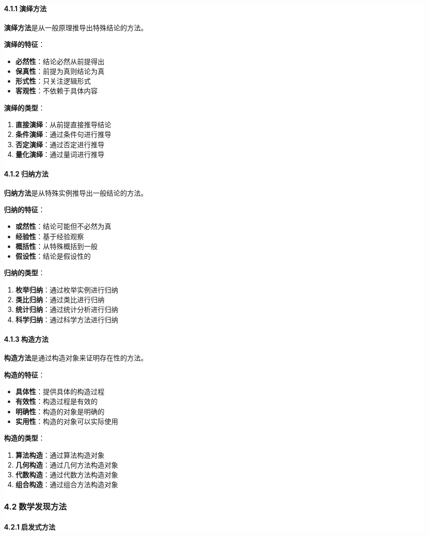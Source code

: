 #### 4.1.1 演绎方法

**演绎方法**是从一般原理推导出特殊结论的方法。

**演绎的特征**：

- **必然性**：结论必然从前提得出
- **保真性**：前提为真则结论为真
- **形式性**：只关注逻辑形式
- **客观性**：不依赖于具体内容

**演绎的类型**：

1. **直接演绎**：从前提直接推导结论
2. **条件演绎**：通过条件句进行推导
3. **否定演绎**：通过否定进行推导
4. **量化演绎**：通过量词进行推导

#### 4.1.2 归纳方法

**归纳方法**是从特殊实例推导出一般结论的方法。

**归纳的特征**：

- **或然性**：结论可能但不必然为真
- **经验性**：基于经验观察
- **概括性**：从特殊概括到一般
- **假设性**：结论是假设性的

**归纳的类型**：

1. **枚举归纳**：通过枚举实例进行归纳
2. **类比归纳**：通过类比进行归纳
3. **统计归纳**：通过统计分析进行归纳
4. **科学归纳**：通过科学方法进行归纳

#### 4.1.3 构造方法

**构造方法**是通过构造对象来证明存在性的方法。

**构造的特征**：

- **具体性**：提供具体的构造过程
- **有效性**：构造过程是有效的
- **明确性**：构造的对象是明确的
- **实用性**：构造的对象可以实际使用

**构造的类型**：

1. **算法构造**：通过算法构造对象
2. **几何构造**：通过几何方法构造对象
3. **代数构造**：通过代数方法构造对象
4. **组合构造**：通过组合方法构造对象

### 4.2 数学发现方法

#### 4.2.1 启发式方法
